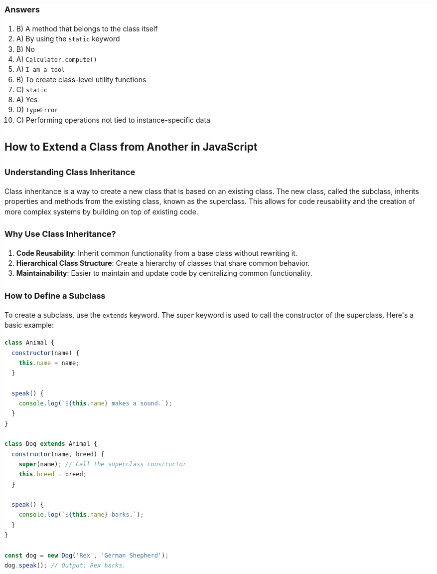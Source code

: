 ### Answers

1. B) A method that belongs to the class itself
2. A) By using the `static` keyword
3. B) No
4. A) `Calculator.compute()`
5. A) `I am a tool`
6. B) To create class-level utility functions
7. C) `static`
8. A) Yes
9. D) `TypeError`
10. C) Performing operations not tied to instance-specific data

## How to Extend a Class from Another in JavaScript

### Understanding Class Inheritance

Class inheritance is a way to create a new class that is based on an existing class. The new class, called the subclass, inherits properties and methods from the existing class, known as the superclass. This allows for code reusability and the creation of more complex systems by building on top of existing code.

### Why Use Class Inheritance?

1. **Code Reusability**: Inherit common functionality from a base class without rewriting it.
2. **Hierarchical Class Structure**: Create a hierarchy of classes that share common behavior.
3. **Maintainability**: Easier to maintain and update code by centralizing common functionality.

### How to Define a Subclass

To create a subclass, use the `extends` keyword. The `super` keyword is used to call the constructor of the superclass. Here's a basic example:

```javascript
class Animal {
  constructor(name) {
    this.name = name;
  }

  speak() {
    console.log(`${this.name} makes a sound.`);
  }
}

class Dog extends Animal {
  constructor(name, breed) {
    super(name); // Call the superclass constructor
    this.breed = breed;
  }

  speak() {
    console.log(`${this.name} barks.`);
  }
}

const dog = new Dog('Rex', 'German Shepherd');
dog.speak(); // Output: Rex barks.
```
